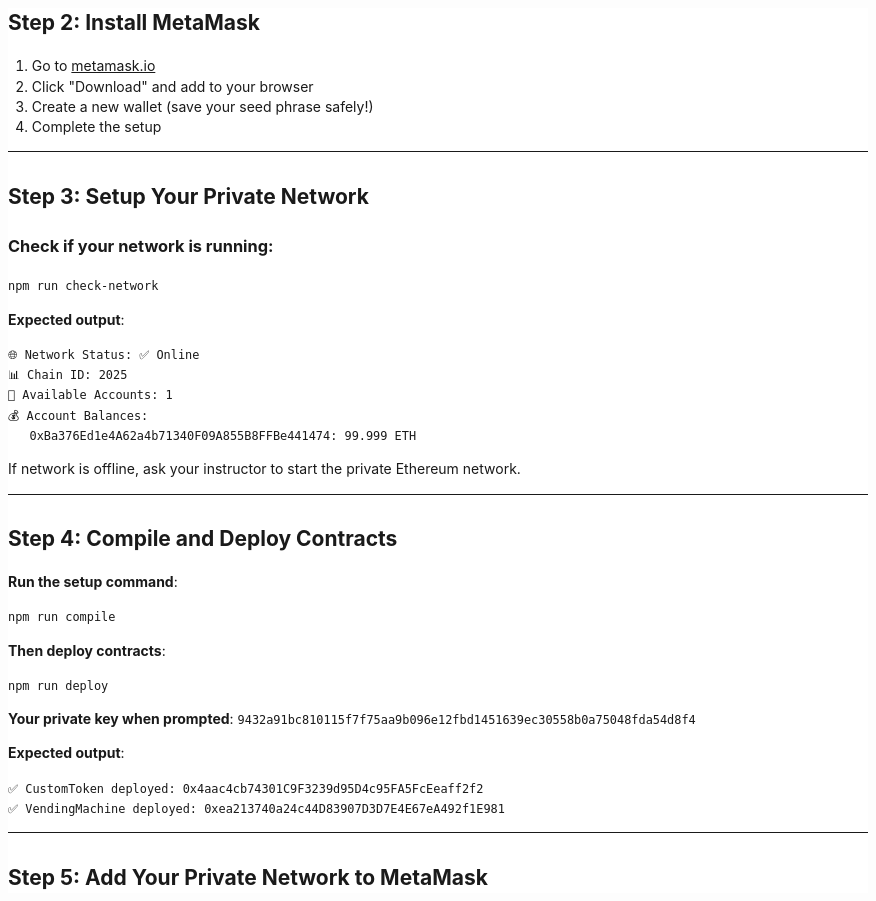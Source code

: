 
## Step 2: Install MetaMask
1. Go to [metamask.io](https://metamask.io)
2. Click "Download" and add to your browser
3. Create a new wallet (save your seed phrase safely!)
4. Complete the setup

---

## Step 3: Setup Your Private Network

### Check if your network is running:
```bash
npm run check-network
```

**Expected output**:
```
🌐 Network Status: ✅ Online
📊 Chain ID: 2025
👥 Available Accounts: 1
💰 Account Balances:
   0xBa376Ed1e4A62a4b71340F09A855B8FFBe441474: 99.999 ETH
```

If network is offline, ask your instructor to start the private Ethereum network.

---

## Step 4: Compile and Deploy Contracts

**Run the setup command**:
```bash
npm run compile
```

**Then deploy contracts**:
```bash
npm run deploy
```

**Your private key when prompted**: `9432a91bc810115f7f75aa9b096e12fbd1451639ec30558b0a75048fda54d8f4`

**Expected output**:
```
✅ CustomToken deployed: 0x4aac4cb74301C9F3239d95D4c95FA5FcEeaff2f2
✅ VendingMachine deployed: 0xea213740a24c44D83907D3D7E4E67eA492f1E981
```

---

## Step 5: Add Your Private Network to MetaMask
